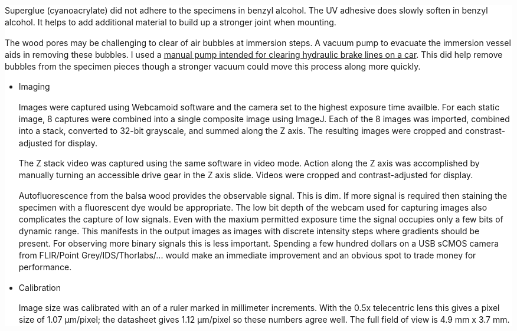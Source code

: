 Superglue (cyanoacrylate) did not adhere to the specimens in benzyl alcohol.  The UV adhesive does slowly soften in benzyl alcohol.  It helps to add additional material to build up a stronger joint when mounting. 
	
The wood pores may be challenging to clear of air bubbles at immersion steps. A vacuum pump to evacuate the immersion vessel aids in removing these bubbles. I used a [manual pump intended for clearing hydraulic brake lines on a car](https://github.com/PRNicovich/cheesoSPIM/blob/main/output/vacPump.jpg). This did help remove bubbles from the specimen pieces though a stronger vacuum could move this process along more quickly. 
	
	
- Imaging

	Images were captured using Webcamoid software and the camera set to the highest exposure time availble. For each static image, 8 captures were combined into a single composite image using ImageJ.  Each of the 8 images was imported, combined into a stack, converted to 32-bit grayscale, and summed along the Z axis. The resulting images were cropped and constrast-adjusted for display. 
	
	The Z stack video was captured using the same software in video mode. Action along the Z axis was accomplished by manually turning an accessible drive gear in the Z axis slide.  Videos were cropped and contrast-adjusted for display. 
	
	Autofluorescence from the balsa wood provides the observable signal. This is dim. If more signal is required then staining the specimen with a fluorescent dye would be appropriate.  The low bit depth of the webcam used for capturing images also complicates the capture of low signals. Even with the maxium permitted exposure time the signal occupies only a few bits of dynamic range. This manifests in the output images as images with discrete intensity steps where gradients should be present. For observing more binary signals this is less important. Spending a few hundred dollars on a USB sCMOS camera from FLIR/Point Grey/IDS/Thorlabs/... would make an immediate improvement and an obvious spot to trade money for performance.

- Calibration

	Image size was calibrated with an of a ruler marked in millimeter increments. With the 0.5x telecentric lens this gives a pixel size of 1.07 µm/pixel; the datasheet gives 1.12 µm/pixel so these numbers agree well.  The full field of view is 4.9 mm x 3.7 mm.

<p>